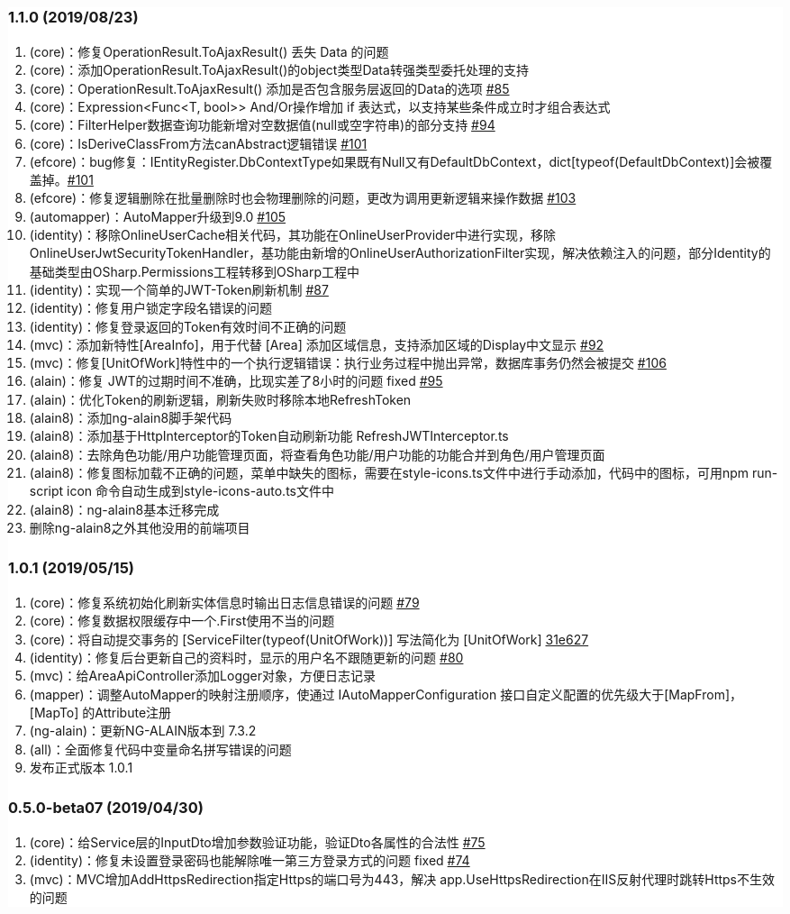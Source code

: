 ### 1.1.0 (2019/08/23)
1. (core)：修复OperationResult.ToAjaxResult() 丢失 Data 的问题
2. (core)：添加OperationResult.ToAjaxResult()的object类型Data转强类型委托处理的支持
3. (core)：OperationResult.ToAjaxResult() 添加是否包含服务层返回的Data的选项 [#85](https://github.com/i66soft/osharp/issues/85)
4. (core)：Expression<Func<T, bool>> And/Or操作增加 if 表达式，以支持某些条件成立时才组合表达式
5. (core)：FilterHelper数据查询功能新增对空数据值(null或空字符串)的部分支持 [#94](https://github.com/i66soft/osharp/issues/94)
6. (core)：IsDeriveClassFrom方法canAbstract逻辑错误 [#101](https://github.com/i66soft/osharp/issues/101)
7. (efcore)：bug修复：IEntityRegister.DbContextType如果既有Null又有DefaultDbContext，dict[typeof(DefaultDbContext)]会被覆盖掉。[#101](https://github.com/i66soft/osharp/issues/101)
8. (efcore)：修复逻辑删除在批量删除时也会物理删除的问题，更改为调用更新逻辑来操作数据 [#103](https://github.com/i66soft/osharp/issues/103)
9. (automapper)：AutoMapper升级到9.0 [#105](https://github.com/i66soft/osharp/issues/105)
10. (identity)：移除OnlineUserCache相关代码，其功能在OnlineUserProvider中进行实现，移除OnlineUserJwtSecurityTokenHandler，基功能由新增的OnlineUserAuthorizationFilter实现，解决依赖注入的问题，部分Identity的基础类型由OSharp.Permissions工程转移到OSharp工程中
11. (identity)：实现一个简单的JWT-Token刷新机制 [#87](https://github.com/i66soft/osharp/issues/87)
12. (identity)：修复用户锁定字段名错误的问题
13. (identity)：修复登录返回的Token有效时间不正确的问题
14. (mvc)：添加新特性[AreaInfo]，用于代替 [Area] 添加区域信息，支持添加区域的Display中文显示 [#92](https://github.com/i66soft/osharp/issues/92)
15. (mvc)：修复[UnitOfWork]特性中的一个执行逻辑错误：执行业务过程中抛出异常，数据库事务仍然会被提交 [#106](https://github.com/i66soft/osharp/issues/106)
16. (alain)：修复 JWT的过期时间不准确，比现实差了8小时的问题 fixed [#95](https://github.com/i66soft/osharp/issues/95)
17. (alain)：优化Token的刷新逻辑，刷新失败时移除本地RefreshToken
18. (alain8)：添加ng-alain8脚手架代码
19. (alain8)：添加基于HttpInterceptor的Token自动刷新功能 RefreshJWTInterceptor.ts
20. (alain8)：去除角色功能/用户功能管理页面，将查看角色功能/用户功能的功能合并到角色/用户管理页面
21. (alain8)：修复图标加载不正确的问题，菜单中缺失的图标，需要在style-icons.ts文件中进行手动添加，代码中的图标，可用npm run-script icon 命令自动生成到style-icons-auto.ts文件中
22. (alain8)：ng-alain8基本迁移完成
23. 删除ng-alain8之外其他没用的前端项目

### 1.0.1 (2019/05/15)
1. (core)：修复系统初始化刷新实体信息时输出日志信息错误的问题 [#79](https://github.com/i66soft/osharp/issues/79)
2. (core)：修复数据权限缓存中一个.First使用不当的问题
3. (core)：将自动提交事务的 [ServiceFilter(typeof(UnitOfWork))] 写法简化为 [UnitOfWork] [31e627](https://github.com/i66soft/osharp/commit/31e62713475125ef45928fae033a8f79acd8fea8)
4. (identity)：修复后台更新自己的资料时，显示的用户名不跟随更新的问题 [#80](https://github.com/i66soft/osharp/issues/80)
5. (mvc)：给AreaApiController添加Logger对象，方便日志记录
6. (mapper)：调整AutoMapper的映射注册顺序，使通过 IAutoMapperConfiguration 接口自定义配置的优先级大于[MapFrom]，[MapTo] 的Attribute注册
7. (ng-alain)：更新NG-ALAIN版本到 7.3.2
8. (all)：全面修复代码中变量命名拼写错误的问题
9. 发布正式版本 1.0.1

### 0.5.0-beta07 (2019/04/30)
1. (core)：给Service层的InputDto增加参数验证功能，验证Dto各属性的合法性 [#75](https://github.com/i66soft/osharp/issues/75)
2. (identity)：修复未设置登录密码也能解除唯一第三方登录方式的问题 fixed [#74](https://github.com/i66soft/osharp/issues/74)
3. (mvc)：MVC增加AddHttpsRedirection指定Https的端口号为443，解决 app.UseHttpsRedirection在IIS反射代理时跳转Https不生效的问题
